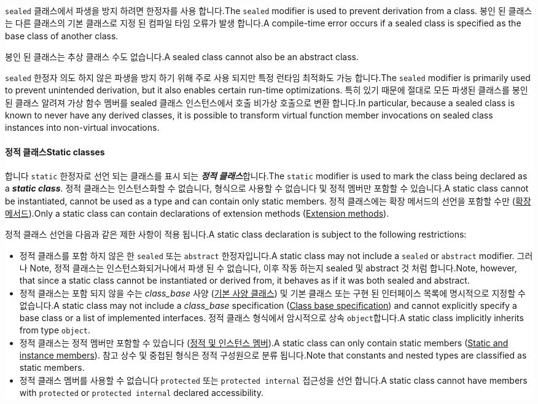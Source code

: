 <span data-ttu-id="143b6-133">`sealed` 클래스에서 파생을 방지 하려면 한정자를 사용 합니다.</span><span class="sxs-lookup"><span data-stu-id="143b6-133">The `sealed` modifier is used to prevent derivation from a class.</span></span> <span data-ttu-id="143b6-134">봉인 된 클래스는 다른 클래스의 기본 클래스로 지정 된 컴파일 타임 오류가 발생 합니다.</span><span class="sxs-lookup"><span data-stu-id="143b6-134">A compile-time error occurs if a sealed class is specified as the base class of another class.</span></span>

<span data-ttu-id="143b6-135">봉인 된 클래스는 추상 클래스 수도 없습니다.</span><span class="sxs-lookup"><span data-stu-id="143b6-135">A sealed class cannot also be an abstract class.</span></span>

<span data-ttu-id="143b6-136">`sealed` 한정자 의도 하지 않은 파생을 방지 하기 위해 주로 사용 되지만 특정 런타임 최적화도 가능 합니다.</span><span class="sxs-lookup"><span data-stu-id="143b6-136">The `sealed` modifier is primarily used to prevent unintended derivation, but it also enables certain run-time optimizations.</span></span> <span data-ttu-id="143b6-137">특히 있기 때문에 절대로 모든 파생된 클래스를 봉인된 클래스 알려져 가상 함수 멤버를 sealed 클래스 인스턴스에서 호출 비가상 호출으로 변환 합니다.</span><span class="sxs-lookup"><span data-stu-id="143b6-137">In particular, because a sealed class is known to never have any derived classes, it is possible to transform virtual function member invocations on sealed class instances into non-virtual invocations.</span></span>

#### <a name="static-classes"></a><span data-ttu-id="143b6-138">정적 클래스</span><span class="sxs-lookup"><span data-stu-id="143b6-138">Static classes</span></span>

<span data-ttu-id="143b6-139">합니다 `static` 한정자로 선언 되는 클래스를 표시 되는 ***정적 클래스***합니다.</span><span class="sxs-lookup"><span data-stu-id="143b6-139">The `static` modifier is used to mark the class being declared as a ***static class***.</span></span> <span data-ttu-id="143b6-140">정적 클래스는 인스턴스화할 수 없습니다, 형식으로 사용할 수 없습니다 및 정적 멤버만 포함할 수 있습니다.</span><span class="sxs-lookup"><span data-stu-id="143b6-140">A static class cannot be instantiated, cannot be used as a type and can contain only static members.</span></span> <span data-ttu-id="143b6-141">정적 클래스에는 확장 메서드의 선언을 포함할 수만 ([확장 메서드](classes.md#extension-methods)).</span><span class="sxs-lookup"><span data-stu-id="143b6-141">Only a static class can contain declarations of extension methods ([Extension methods](classes.md#extension-methods)).</span></span>

<span data-ttu-id="143b6-142">정적 클래스 선언을 다음과 같은 제한 사항이 적용 됩니다.</span><span class="sxs-lookup"><span data-stu-id="143b6-142">A static class declaration is subject to the following restrictions:</span></span>

*  <span data-ttu-id="143b6-143">정적 클래스를 포함 하지 않은 한 `sealed` 또는 `abstract` 한정자입니다.</span><span class="sxs-lookup"><span data-stu-id="143b6-143">A static class may not include a `sealed` or `abstract` modifier.</span></span> <span data-ttu-id="143b6-144">그러나 Note, 정적 클래스는 인스턴스화되거나에서 파생 된 수 없습니다, 이후 작동 하는지 sealed 및 abstract 것 처럼 합니다.</span><span class="sxs-lookup"><span data-stu-id="143b6-144">Note, however, that since a static class cannot be instantiated or derived from, it behaves as if it was both sealed and abstract.</span></span>
*  <span data-ttu-id="143b6-145">정적 클래스는 포함 되지 않을 수는 *class_base* 사양 ([기본 사양 클래스](classes.md#class-base-specification)) 및 기본 클래스 또는 구현 된 인터페이스 목록에 명시적으로 지정할 수 없습니다.</span><span class="sxs-lookup"><span data-stu-id="143b6-145">A static class may not include a *class_base* specification ([Class base specification](classes.md#class-base-specification)) and cannot explicitly specify a base class or a list of implemented interfaces.</span></span> <span data-ttu-id="143b6-146">정적 클래스 형식에서 암시적으로 상속 `object`합니다.</span><span class="sxs-lookup"><span data-stu-id="143b6-146">A static class implicitly inherits from type `object`.</span></span>
*  <span data-ttu-id="143b6-147">정적 클래스는 정적 멤버만 포함할 수 있습니다 ([정적 및 인스턴스 멤버](classes.md#static-and-instance-members)).</span><span class="sxs-lookup"><span data-stu-id="143b6-147">A static class can only contain static members ([Static and instance members](classes.md#static-and-instance-members)).</span></span> <span data-ttu-id="143b6-148">참고 상수 및 중첩된 형식은 정적 구성원으로 분류 됩니다.</span><span class="sxs-lookup"><span data-stu-id="143b6-148">Note that constants and nested types are classified as static members.</span></span>
*  <span data-ttu-id="143b6-149">정적 클래스 멤버를 사용할 수 없습니다 `protected` 또는 `protected internal` 접근성을 선언 합니다.</span><span class="sxs-lookup"><span data-stu-id="143b6-149">A static class cannot have members with `protected` or `protected internal` declared accessibility.</span></span>
